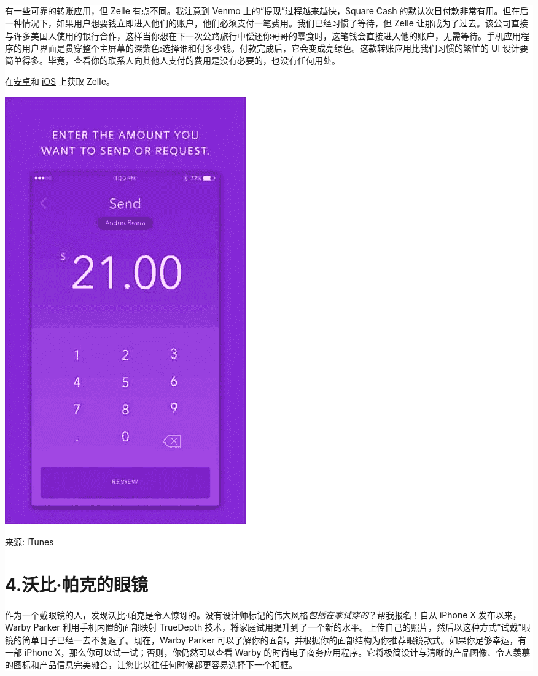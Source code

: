 有一些可靠的转账应用，但 Zelle 有点不同。我注意到 Venmo 上的“提现”过程越来越快，Square Cash 的默认次日付款非常有用。但在后一种情况下，如果用户想要钱立即进入他们的账户，他们必须支付一笔费用。我们已经习惯了等待，但 Zelle 让那成为了过去。该公司直接与许多美国人使用的银行合作，这样当你想在下一次公路旅行中偿还你哥哥的零食时，这笔钱会直接进入他的账户，无需等待。手机应用程序的用户界面是贯穿整个主屏幕的深紫色:选择谁和付多少钱。付款完成后，它会变成亮绿色。这款转账应用比我们习惯的繁忙的 UI 设计要简单得多。毕竟，查看你的联系人向其他人支付的费用是没有必要的，也没有任何用处。

在[安卓](https://play.google.com/store/apps/details?id=com.zellepay.zelle&hl=en)和 [iOS](https://itunes.apple.com/us/app/zelle/id1260755201?mt=8) 上获取 Zelle。

![](img/74e18b89e1fe4c50410277a43c1265bb.png)

来源: [iTunes](https://itunes.apple.com/us/app/zelle/id1260755201?mt=8)

# 4.沃比·帕克的眼镜

作为一个戴眼镜的人，发现沃比·帕克是令人惊讶的。没有设计师标记的伟大风格*包括在家试穿的*？帮我报名！自从 iPhone X 发布以来，Warby Parker 利用手机内置的面部映射 TrueDepth 技术，将家庭试用提升到了一个新的水平。上传自己的照片，然后以这种方式“试戴”眼镜的简单日子已经一去不复返了。现在，Warby Parker 可以了解你的面部，并根据你的面部结构为你推荐眼镜款式。如果你足够幸运，有一部 iPhone X，那么你可以试一试；否则，你仍然可以查看 Warby 的时尚电子商务应用程序。它将极简设计与清晰的产品图像、令人羡慕的图标和产品信息完美融合，让您比以往任何时候都更容易选择下一个相框。
